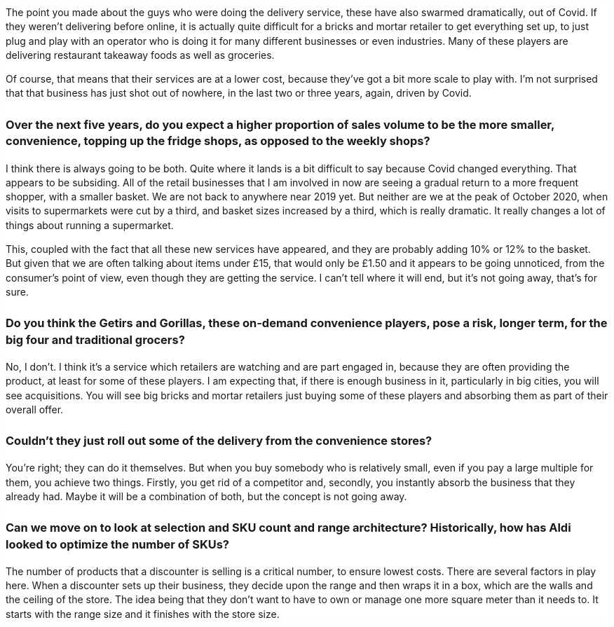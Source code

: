 The point you made about the guys who were doing the delivery service, these have also swarmed dramatically, out of Covid. If they weren’t delivering before online, it is actually quite difficult for a bricks and mortar retailer to get everything set up, to just plug and play with an operator who is doing it for many different businesses or even industries. Many of these players are delivering restaurant takeaway foods as well as groceries.

Of course, that means that their services are at a lower cost, because they’ve got a bit more scale to play with. I’m not surprised that that business has just shot out of nowhere, in the last two or three years, again, driven by Covid.

### Over the next five years, do you expect a higher proportion of sales volume to be the more smaller, convenience, topping up the fridge shops, as opposed to the weekly shops?

I think there is always going to be both. Quite where it lands is a bit difficult to say because Covid changed everything. That appears to be subsiding. All of the retail businesses that I am involved in now are seeing a gradual return to a more frequent shopper, with a smaller basket. We are not back to anywhere near 2019 yet. But neither are we at the peak of October 2020, when visits to supermarkets were cut by a third, and basket sizes increased by a third, which is really dramatic. It really changes a lot of things about running a supermarket.

This, coupled with the fact that all these new services have appeared, and they are probably adding 10% or 12% to the basket. But given that we are often talking about items under £15, that would only be £1.50 and it appears to be going unnoticed, from the consumer’s point of view, even though they are getting the service. I can’t tell where it will end, but it’s not going away, that’s for sure.

### Do you think the Getirs and Gorillas, these on-demand convenience players, pose a risk, longer term, for the big four and traditional grocers?

No, I don’t. I think it’s a service which retailers are watching and are part engaged in, because they are often providing the product, at least for some of these players. I am expecting that, if there is enough business in it, particularly in big cities, you will see acquisitions. You will see big bricks and mortar retailers just buying some of these players and absorbing them as part of their overall offer.

### Couldn’t they just roll out some of the delivery from the convenience stores?

You’re right; they can do it themselves. But when you buy somebody who is relatively small, even if you pay a large multiple for them, you achieve two things. Firstly, you get rid of a competitor and, secondly, you instantly absorb the business that they already had. Maybe it will be a combination of both, but the concept is not going away.

### Can we move on to look at selection and SKU count and range architecture? Historically, how has Aldi looked to optimize the number of SKUs?

The number of products that a discounter is selling is a critical number, to ensure lowest costs. There are several factors in play here. When a discounter sets up their business, they decide upon the range and then wraps it in a box, which are the walls and the ceiling of the store. The idea being that they don’t want to have to own or manage one more square meter than it needs to. It starts with the range size and it finishes with the store size.
